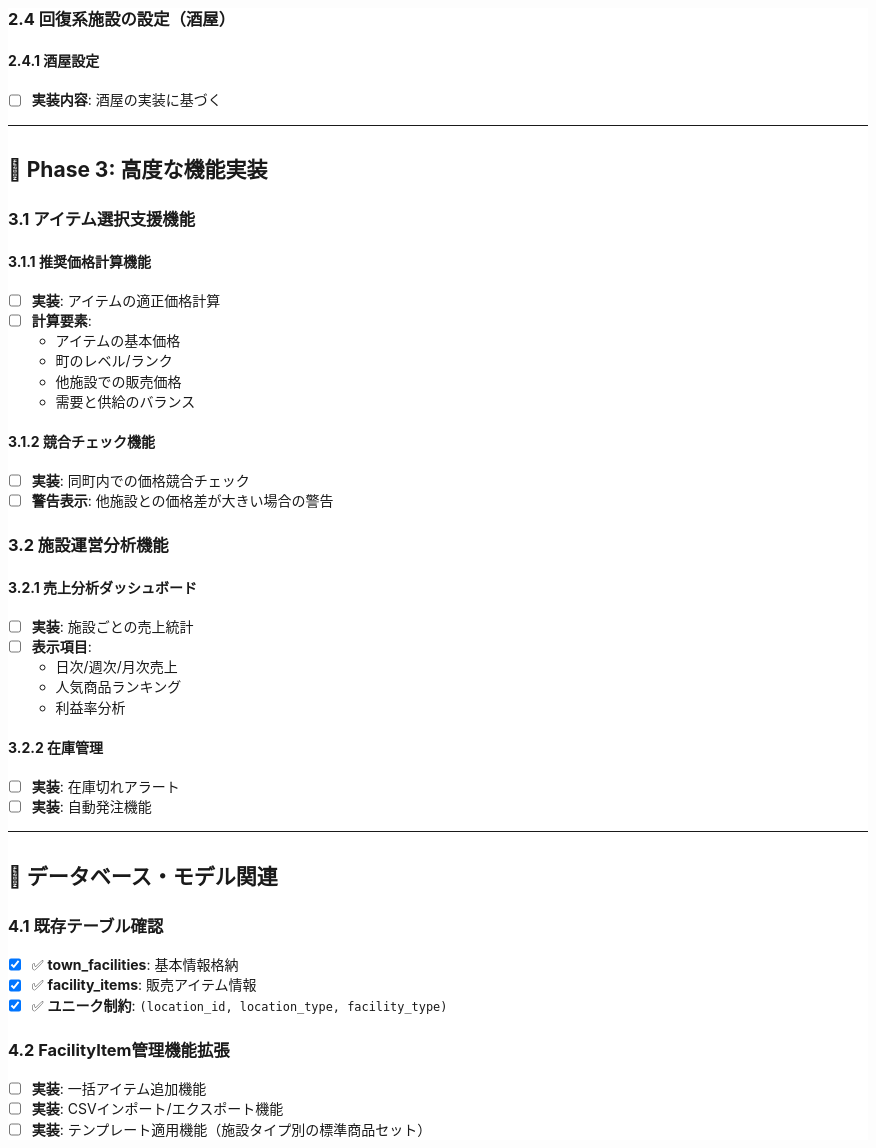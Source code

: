 ### **2.4 回復系施設の設定（酒屋）**

#### **2.4.1 酒屋設定**
- [ ] **実装内容**: 酒屋の実装に基づく

---

## **🔧 Phase 3: 高度な機能実装**

### **3.1 アイテム選択支援機能**

#### **3.1.1 推奨価格計算機能**
- [ ] **実装**: アイテムの適正価格計算
- [ ] **計算要素**:
  - アイテムの基本価格
  - 町のレベル/ランク
  - 他施設での販売価格
  - 需要と供給のバランス

#### **3.1.2 競合チェック機能**
- [ ] **実装**: 同町内での価格競合チェック
- [ ] **警告表示**: 他施設との価格差が大きい場合の警告

### **3.2 施設運営分析機能**

#### **3.2.1 売上分析ダッシュボード**
- [ ] **実装**: 施設ごとの売上統計
- [ ] **表示項目**:
  - 日次/週次/月次売上
  - 人気商品ランキング
  - 利益率分析

#### **3.2.2 在庫管理**
- [ ] **実装**: 在庫切れアラート
- [ ] **実装**: 自動発注機能

---

## **🔄 データベース・モデル関連**

### **4.1 既存テーブル確認**
- [x] ✅ **town_facilities**: 基本情報格納
- [x] ✅ **facility_items**: 販売アイテム情報
- [x] ✅ **ユニーク制約**: `(location_id, location_type, facility_type)`

### **4.2 FacilityItem管理機能拡張**
- [ ] **実装**: 一括アイテム追加機能
- [ ] **実装**: CSVインポート/エクスポート機能
- [ ] **実装**: テンプレート適用機能（施設タイプ別の標準商品セット）
